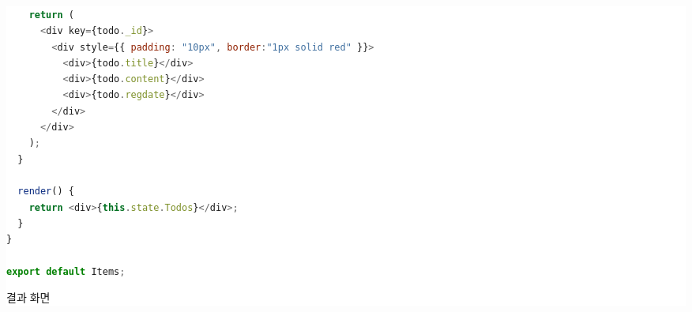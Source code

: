 ```javascript
    return (
      <div key={todo._id}>
        <div style={{ padding: "10px", border:"1px solid red" }}>          
          <div>{todo.title}</div>
          <div>{todo.content}</div>
          <div>{todo.regdate}</div>
        </div>
      </div>
    );
  }

  render() {
    return <div>{this.state.Todos}</div>;
  }
}

export default Items;

```

결과 화면
